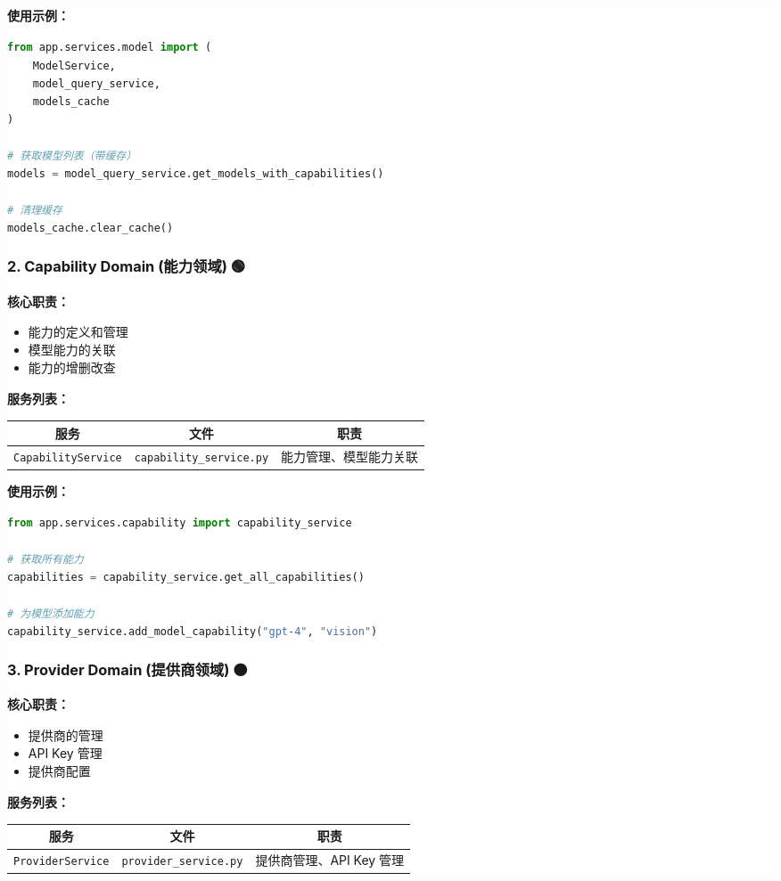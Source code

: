 **使用示例：**

```python
from app.services.model import (
    ModelService,
    model_query_service,
    models_cache
)

# 获取模型列表（带缓存）
models = model_query_service.get_models_with_capabilities()

# 清理缓存
models_cache.clear_cache()
```

### 2. Capability Domain (能力领域) 🟢

**核心职责：**

- 能力的定义和管理
- 模型能力的关联
- 能力的增删改查

**服务列表：**

| 服务 | 文件 | 职责 |
|------|------|------|
| `CapabilityService` | `capability_service.py` | 能力管理、模型能力关联 |

**使用示例：**

```python
from app.services.capability import capability_service

# 获取所有能力
capabilities = capability_service.get_all_capabilities()

# 为模型添加能力
capability_service.add_model_capability("gpt-4", "vision")
```

### 3. Provider Domain (提供商领域) 🟠

**核心职责：**

- 提供商的管理
- API Key 管理
- 提供商配置

**服务列表：**

| 服务 | 文件 | 职责 |
|------|------|------|
| `ProviderService` | `provider_service.py` | 提供商管理、API Key 管理 |
